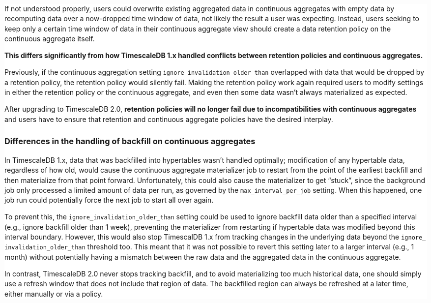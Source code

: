 If not understood properly, users could overwrite existing aggregated data in continuous aggregates with empty 
data by recomputing data over a now-dropped time window of data, not likely the result a user was expecting. 
Instead, users seeking to keep only a certain time window of data in their continuous aggregate view should 
create a data retention policy on the continuous aggregate itself.

**This differs significantly from how TimescaleDB 1.x handled conflicts between retention policies and continuous aggregates.**

Previously, if the continuous aggregation setting `ignore_invalidation_older_than` overlapped with data that would 
be dropped by a retention policy, the retention policy would silently fail.  Making the retention policy work again 
required users to modify settings in either the retention policy or the continuous aggregate, and even then some 
data wasn’t always materialized as expected. 

After upgrading to TimescaleDB 2.0, **retention policies will no longer fail due to incompatibilities with 
continuous aggregates** and users have to ensure that retention and continuous aggregate policies have the 
desired interplay. 

### Differences in the handling of backfill on continuous aggregates [](cagg-backfill)

In TimescaleDB 1.x, data that was backfilled into hypertables wasn’t handled optimally; modification of 
any hypertable data, regardless of how old, would cause the continuous aggregate materializer job to restart 
from the point of the earliest backfill and then materialize from that point forward. Unfortunately, 
this could also cause the materializer to get “stuck”, since the background job only processed a limited 
amount of data per run, as governed by the `max_interval_per_job` setting. When this happened, one job run 
could potentially force the next job to start all over again. 

To prevent this, the `ignore_invalidation_older_than` setting could be used to ignore backfill data older than 
a specified interval (e.g., ignore backfill older than 1 week), preventing the materializer from restarting if 
hypertable data was modified beyond this interval boundary. However, this would also stop TimescalDB 1.x from 
tracking changes in the underlying data beyond the `ignore_invalidation_older_than` threshold too. This meant 
that it was not possible to revert this setting later to a larger interval (e.g., 1 month) without potentially 
having a mismatch between the raw data and the aggregated data in the continuous aggregate.

In contrast, TimescaleDB 2.0 never stops tracking backfill, and to avoid materializing too much historical data, 
one should simply use a refresh window that does not include that region of data. The backfilled region can 
always be refreshed at a later time, either manually or via a policy.

